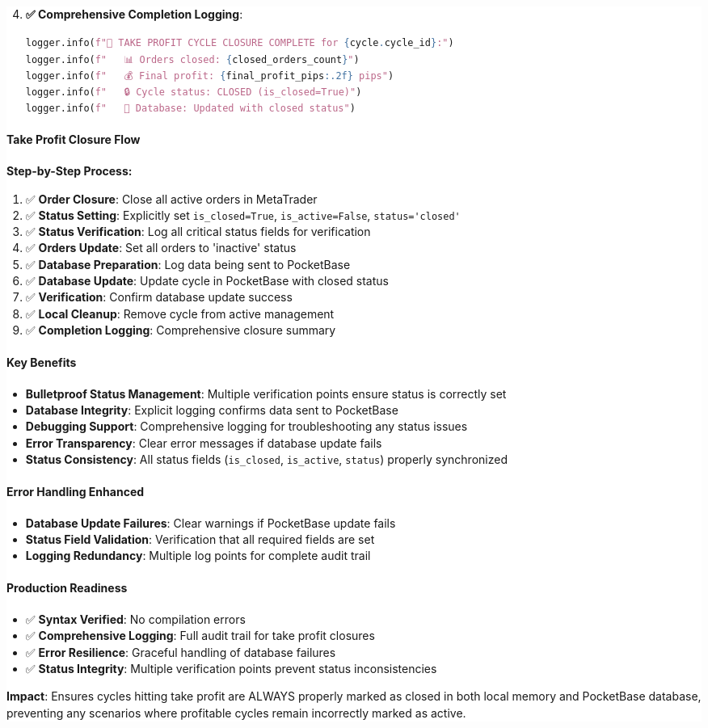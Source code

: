 4. **✅ Comprehensive Completion Logging**:
   ```python
   logger.info(f"🎯 TAKE PROFIT CYCLE CLOSURE COMPLETE for {cycle.cycle_id}:")
   logger.info(f"   📊 Orders closed: {closed_orders_count}")
   logger.info(f"   💰 Final profit: {final_profit_pips:.2f} pips")
   logger.info(f"   🔒 Cycle status: CLOSED (is_closed=True)")
   logger.info(f"   💾 Database: Updated with closed status")
   ```

#### **Take Profit Closure Flow**
**Step-by-Step Process:**
1. ✅ **Order Closure**: Close all active orders in MetaTrader
2. ✅ **Status Setting**: Explicitly set `is_closed=True`, `is_active=False`, `status='closed'`
3. ✅ **Status Verification**: Log all critical status fields for verification
4. ✅ **Orders Update**: Set all orders to 'inactive' status
5. ✅ **Database Preparation**: Log data being sent to PocketBase
6. ✅ **Database Update**: Update cycle in PocketBase with closed status
7. ✅ **Verification**: Confirm database update success
8. ✅ **Local Cleanup**: Remove cycle from active management
9. ✅ **Completion Logging**: Comprehensive closure summary

#### **Key Benefits**
- **Bulletproof Status Management**: Multiple verification points ensure status is correctly set
- **Database Integrity**: Explicit logging confirms data sent to PocketBase
- **Debugging Support**: Comprehensive logging for troubleshooting any status issues
- **Error Transparency**: Clear error messages if database update fails
- **Status Consistency**: All status fields (`is_closed`, `is_active`, `status`) properly synchronized

#### **Error Handling Enhanced**
- **Database Update Failures**: Clear warnings if PocketBase update fails
- **Status Field Validation**: Verification that all required fields are set
- **Logging Redundancy**: Multiple log points for complete audit trail

#### **Production Readiness**
- ✅ **Syntax Verified**: No compilation errors
- ✅ **Comprehensive Logging**: Full audit trail for take profit closures
- ✅ **Error Resilience**: Graceful handling of database failures
- ✅ **Status Integrity**: Multiple verification points prevent status inconsistencies

**Impact**: Ensures cycles hitting take profit are ALWAYS properly marked as closed in both local memory and PocketBase database, preventing any scenarios where profitable cycles remain incorrectly marked as active.

